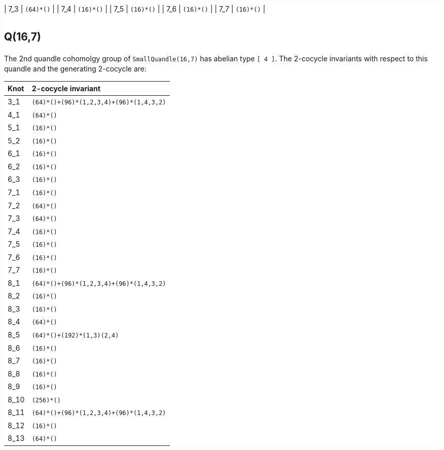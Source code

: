 | 7\_3 | `(64)*()` |
| 7\_4 | `(16)*()` |
| 7\_5 | `(16)*()` |
| 7\_6 | `(16)*()` |
| 7\_7 | `(16)*()` |


## Q(16,7) ##

The 2nd quandle cohomolgy group of `SmallQuandle(16,7)` has abelian type `[ 4 ]`.
The 2-cocycle invariants with respect to this quandle and the generating 2-cocycle are:

| Knot | 2-cocycle invariant |
|:-----|:--------------------|
| 3\_1 | `(64)*()+(96)*(1,2,3,4)+(96)*(1,4,3,2)` |
| 4\_1 | `(64)*()` |
| 5\_1 | `(16)*()` |
| 5\_2 | `(16)*()` |
| 6\_1 | `(16)*()` |
| 6\_2 | `(16)*()` |
| 6\_3 | `(16)*()` |
| 7\_1 | `(16)*()` |
| 7\_2 | `(64)*()` |
| 7\_3 | `(64)*()` |
| 7\_4 | `(16)*()` |
| 7\_5 | `(16)*()` |
| 7\_6 | `(16)*()` |
| 7\_7 | `(16)*()` |
|8\_1|`(64)*()+(96)*(1,2,3,4)+(96)*(1,4,3,2)`|
|8\_2|`(16)*()`|
|8\_3|`(16)*()`|
|8\_4|`(64)*()`|
|8\_5|`(64)*()+(192)*(1,3)(2,4)`|
|8\_6|`(16)*()`|
|8\_7|`(16)*()`|
|8\_8|`(16)*()`|
|8\_9|`(16)*()`|
|8\_10|`(256)*()`|
|8\_11|`(64)*()+(96)*(1,2,3,4)+(96)*(1,4,3,2)`|
|8\_12|`(16)*()`|
|8\_13|`(64)*()`|